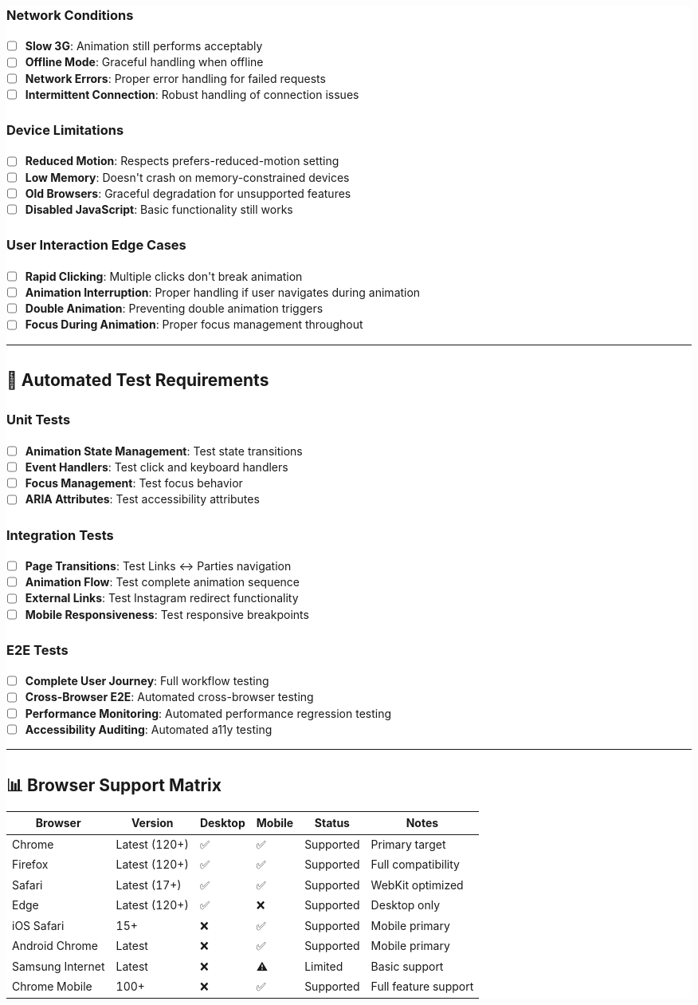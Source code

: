 ### Network Conditions
- [ ] **Slow 3G**: Animation still performs acceptably
- [ ] **Offline Mode**: Graceful handling when offline
- [ ] **Network Errors**: Proper error handling for failed requests
- [ ] **Intermittent Connection**: Robust handling of connection issues

### Device Limitations
- [ ] **Reduced Motion**: Respects prefers-reduced-motion setting
- [ ] **Low Memory**: Doesn't crash on memory-constrained devices
- [ ] **Old Browsers**: Graceful degradation for unsupported features
- [ ] **Disabled JavaScript**: Basic functionality still works

### User Interaction Edge Cases
- [ ] **Rapid Clicking**: Multiple clicks don't break animation
- [ ] **Animation Interruption**: Proper handling if user navigates during animation
- [ ] **Double Animation**: Preventing double animation triggers
- [ ] **Focus During Animation**: Proper focus management throughout

---

## 🧪 Automated Test Requirements

### Unit Tests
- [ ] **Animation State Management**: Test state transitions
- [ ] **Event Handlers**: Test click and keyboard handlers
- [ ] **Focus Management**: Test focus behavior
- [ ] **ARIA Attributes**: Test accessibility attributes

### Integration Tests
- [ ] **Page Transitions**: Test Links ↔ Parties navigation
- [ ] **Animation Flow**: Test complete animation sequence
- [ ] **External Links**: Test Instagram redirect functionality
- [ ] **Mobile Responsiveness**: Test responsive breakpoints

### E2E Tests
- [ ] **Complete User Journey**: Full workflow testing
- [ ] **Cross-Browser E2E**: Automated cross-browser testing
- [ ] **Performance Monitoring**: Automated performance regression testing
- [ ] **Accessibility Auditing**: Automated a11y testing

---

## 📊 Browser Support Matrix

| Browser | Version | Desktop | Mobile | Status | Notes |
|---------|---------|---------|--------|--------|-------|
| Chrome | Latest (120+) | ✅ | ✅ | Supported | Primary target |
| Firefox | Latest (120+) | ✅ | ✅ | Supported | Full compatibility |
| Safari | Latest (17+) | ✅ | ✅ | Supported | WebKit optimized |
| Edge | Latest (120+) | ✅ | ❌ | Supported | Desktop only |
| iOS Safari | 15+ | ❌ | ✅ | Supported | Mobile primary |
| Android Chrome | Latest | ❌ | ✅ | Supported | Mobile primary |
| Samsung Internet | Latest | ❌ | ⚠️ | Limited | Basic support |
| Chrome Mobile | 100+ | ❌ | ✅ | Supported | Full feature support |
